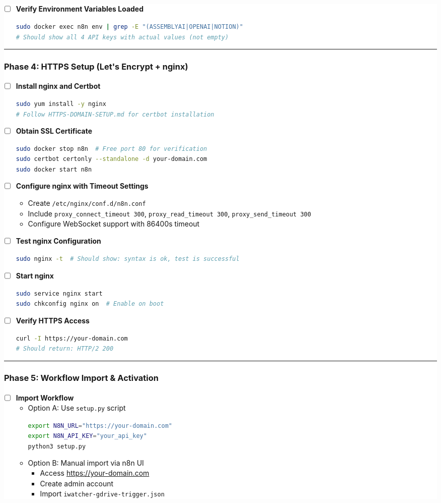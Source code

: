 - [ ] **Verify Environment Variables Loaded**
  ```bash
  sudo docker exec n8n env | grep -E "(ASSEMBLYAI|OPENAI|NOTION)"
  # Should show all 4 API keys with actual values (not empty)
  ```

---

### Phase 4: HTTPS Setup (Let's Encrypt + nginx)

- [ ] **Install nginx and Certbot**
  ```bash
  sudo yum install -y nginx
  # Follow HTTPS-DOMAIN-SETUP.md for certbot installation
  ```

- [ ] **Obtain SSL Certificate**
  ```bash
  sudo docker stop n8n  # Free port 80 for verification
  sudo certbot certonly --standalone -d your-domain.com
  sudo docker start n8n
  ```

- [ ] **Configure nginx with Timeout Settings**
  - Create `/etc/nginx/conf.d/n8n.conf`
  - Include `proxy_connect_timeout 300`, `proxy_read_timeout 300`, `proxy_send_timeout 300`
  - Configure WebSocket support with 86400s timeout

- [ ] **Test nginx Configuration**
  ```bash
  sudo nginx -t  # Should show: syntax is ok, test is successful
  ```

- [ ] **Start nginx**
  ```bash
  sudo service nginx start
  sudo chkconfig nginx on  # Enable on boot
  ```

- [ ] **Verify HTTPS Access**
  ```bash
  curl -I https://your-domain.com
  # Should return: HTTP/2 200
  ```

---

### Phase 5: Workflow Import & Activation

- [ ] **Import Workflow**
  - Option A: Use `setup.py` script
    ```bash
    export N8N_URL="https://your-domain.com"
    export N8N_API_KEY="your_api_key"
    python3 setup.py
    ```
  - Option B: Manual import via n8n UI
    - Access https://your-domain.com
    - Create admin account
    - Import `iwatcher-gdrive-trigger.json`
